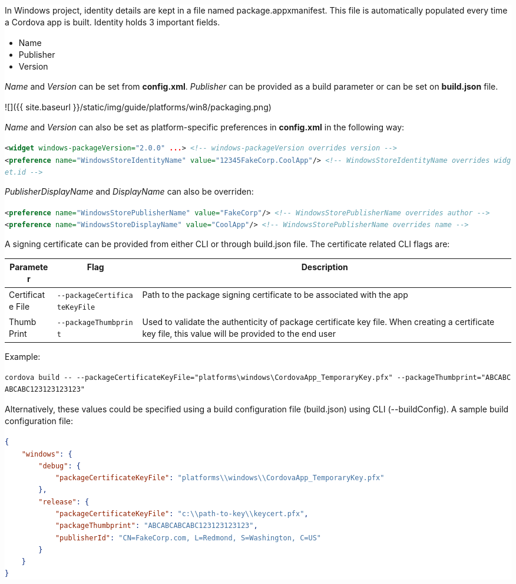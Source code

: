 In Windows project, identity details are kept in a file named package.appxmanifest. This file is automatically populated every time a Cordova app is built. Identity holds 3 important fields.

- Name
- Publisher
- Version

*Name* and *Version* can be set from **config.xml**. *Publisher* can be provided as a build parameter or can be set on **build.json** file.

![]({{ site.baseurl }}/static/img/guide/platforms/win8/packaging.png)

*Name* and *Version* can also be set as platform-specific preferences in **config.xml** in the following way:

```xml
<widget windows-packageVersion="2.0.0" ...> <!-- windows-packageVersion overrides version -->
<preference name="WindowsStoreIdentityName" value="12345FakeCorp.CoolApp"/> <!-- WindowsStoreIdentityName overrides widget.id -->
```

*PublisherDisplayName* and *DisplayName* can also be overriden:

```xml
<preference name="WindowsStorePublisherName" value="FakeCorp"/> <!-- WindowsStorePublisherName overrides author -->
<preference name="WindowsStoreDisplayName" value="CoolApp"/> <!-- WindowsStorePublisherName overrides name -->
```

A signing certificate can be provided from either CLI or through build.json file. The certificate related CLI flags are:

| Parameter             | Flag              | Description
|-----------------------|-------------------|-----------------------------------
| Certificate File      | `--packageCertificateKeyFile`      | Path to the package signing certificate to be associated with the app
| Thumb Print           | `--packageThumbprint`              | Used to validate the authenticity of package certificate key file. When creating a certificate key file, this value will be provided to the end user

Example:
```
cordova build -- --packageCertificateKeyFile="platforms\windows\CordovaApp_TemporaryKey.pfx" --packageThumbprint="ABCABCABCABC123123123123"
```

Alternatively, these values could be specified using a build configuration file (build.json) using CLI (--buildConfig). A sample build configuration file:

```json
{
    "windows": {
        "debug": {
            "packageCertificateKeyFile": "platforms\\windows\\CordovaApp_TemporaryKey.pfx"
        },
        "release": {
            "packageCertificateKeyFile": "c:\\path-to-key\\keycert.pfx",
            "packageThumbprint": "ABCABCABCABC123123123123",
            "publisherId": "CN=FakeCorp.com, L=Redmond, S=Washington, C=US"
        }
    }
}
```
